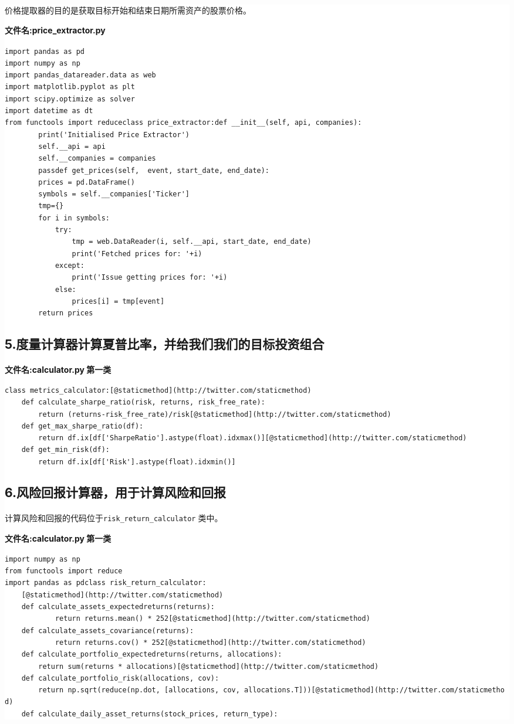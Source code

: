 价格提取器的目的是获取目标开始和结束日期所需资产的股票价格。

**文件名:price_extractor.py**

```
import pandas as pd
import numpy as np
import pandas_datareader.data as web
import matplotlib.pyplot as plt
import scipy.optimize as solver
import datetime as dt
from functools import reduceclass price_extractor:def __init__(self, api, companies):
        print('Initialised Price Extractor')
        self.__api = api
        self.__companies = companies
        passdef get_prices(self,  event, start_date, end_date):
        prices = pd.DataFrame()
        symbols = self.__companies['Ticker']
        tmp={}
        for i in symbols:
            try:
                tmp = web.DataReader(i, self.__api, start_date, end_date)
                print('Fetched prices for: '+i)                
            except:
                print('Issue getting prices for: '+i)
            else:
                prices[i] = tmp[event]            
        return prices
```

## 5.度量计算器计算夏普比率，并给我们我们的目标投资组合

**文件名:calculator.py 第一类**

```
class metrics_calculator:[@staticmethod](http://twitter.com/staticmethod)
    def calculate_sharpe_ratio(risk, returns, risk_free_rate):
        return (returns-risk_free_rate)/risk[@staticmethod](http://twitter.com/staticmethod)
    def get_max_sharpe_ratio(df):
        return df.ix[df['SharpeRatio'].astype(float).idxmax()][@staticmethod](http://twitter.com/staticmethod)
    def get_min_risk(df):
        return df.ix[df['Risk'].astype(float).idxmin()]
```

## 6.风险回报计算器，用于计算风险和回报

计算风险和回报的代码位于`risk_return_calculator` 类中。

**文件名:calculator.py 第一类**

```
import numpy as np
from functools import reduce
import pandas as pdclass risk_return_calculator:
    [@staticmethod](http://twitter.com/staticmethod)
    def calculate_assets_expectedreturns(returns):        
            return returns.mean() * 252[@staticmethod](http://twitter.com/staticmethod)
    def calculate_assets_covariance(returns):        
            return returns.cov() * 252[@staticmethod](http://twitter.com/staticmethod)
    def calculate_portfolio_expectedreturns(returns, allocations):
        return sum(returns * allocations)[@staticmethod](http://twitter.com/staticmethod)    
    def calculate_portfolio_risk(allocations, cov):
        return np.sqrt(reduce(np.dot, [allocations, cov, allocations.T]))[@staticmethod](http://twitter.com/staticmethod)
    def calculate_daily_asset_returns(stock_prices, return_type):
```